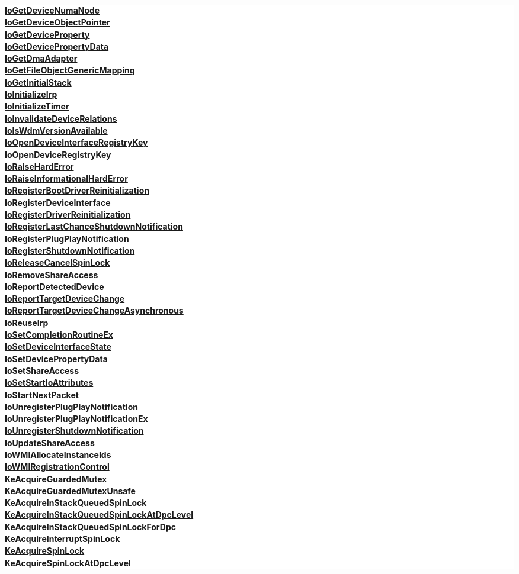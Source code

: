 [**IoGetDeviceNumaNode**](/windows-hardware/drivers/ddi/wdm/nf-wdm-iogetdevicenumanode)  
[**IoGetDeviceObjectPointer**](/windows-hardware/drivers/ddi/wdm/nf-wdm-iogetdeviceobjectpointer)  
[**IoGetDeviceProperty**](/windows-hardware/drivers/ddi/wdm/nf-wdm-iogetdeviceproperty)  
[**IoGetDevicePropertyData**](/windows-hardware/drivers/ddi/wdm/nf-wdm-iogetdevicepropertydata)  
[**IoGetDmaAdapter**](/windows-hardware/drivers/ddi/wdm/nf-wdm-iogetdmaadapter)  
[**IoGetFileObjectGenericMapping**](/windows-hardware/drivers/ddi/ntddk/nf-ntddk-iogetfileobjectgenericmapping)  
[**IoGetInitialStack**](/windows-hardware/drivers/ddi/wdm/nf-wdm-iogetinitialstack)  
[**IoInitializeIrp**](/windows-hardware/drivers/ddi/wdm/nf-wdm-ioinitializeirp)  
[**IoInitializeTimer**](/windows-hardware/drivers/ddi/wdm/nf-wdm-ioinitializetimer)  
[**IoInvalidateDeviceRelations**](/windows-hardware/drivers/ddi/wdm/nf-wdm-ioinvalidatedevicerelations)  
[**IoIsWdmVersionAvailable**](/windows-hardware/drivers/ddi/wdm/nf-wdm-ioiswdmversionavailable)  
[**IoOpenDeviceInterfaceRegistryKey**](/windows-hardware/drivers/ddi/wdm/nf-wdm-ioopendeviceinterfaceregistrykey)  
[**IoOpenDeviceRegistryKey**](/windows-hardware/drivers/ddi/wdm/nf-wdm-ioopendeviceregistrykey)  
[**IoRaiseHardError**](/windows-hardware/drivers/ddi/ntddk/nf-ntddk-ioraiseharderror)  
[**IoRaiseInformationalHardError**](/windows-hardware/drivers/ddi/ntddk/nf-ntddk-ioraiseinformationalharderror)  
[**IoRegisterBootDriverReinitialization**](/windows-hardware/drivers/ddi/ntddk/nf-ntddk-ioregisterbootdriverreinitialization)  
[**IoRegisterDeviceInterface**](/windows-hardware/drivers/ddi/wdm/nf-wdm-ioregisterdeviceinterface)  
[**IoRegisterDriverReinitialization**](/windows-hardware/drivers/ddi/ntddk/nf-ntddk-ioregisterdriverreinitialization)  
[**IoRegisterLastChanceShutdownNotification**](/windows-hardware/drivers/ddi/wdm/nf-wdm-ioregisterlastchanceshutdownnotification)  
[**IoRegisterPlugPlayNotification**](/windows-hardware/drivers/ddi/wdm/nf-wdm-ioregisterplugplaynotification)  
[**IoRegisterShutdownNotification**](/windows-hardware/drivers/ddi/wdm/nf-wdm-ioregistershutdownnotification)  
[**IoReleaseCancelSpinLock**](/previous-versions/windows/hardware/drivers/ff549550(v=vs.85))  
[**IoRemoveShareAccess**](/windows-hardware/drivers/ddi/wdm/nf-wdm-ioremoveshareaccess)  
[**IoReportDetectedDevice**](/windows-hardware/drivers/ddi/ntddk/nf-ntddk-ioreportdetecteddevice)  
[**IoReportTargetDeviceChange**](/windows-hardware/drivers/ddi/wdm/nf-wdm-ioreporttargetdevicechange)  
[**IoReportTargetDeviceChangeAsynchronous**](/windows-hardware/drivers/ddi/wdm/nf-wdm-ioreporttargetdevicechangeasynchronous)  
[**IoReuseIrp**](/windows-hardware/drivers/ddi/wdm/nf-wdm-ioreuseirp)  
[**IoSetCompletionRoutineEx**](/windows-hardware/drivers/ddi/wdm/nf-wdm-iosetcompletionroutineex)  
[**IoSetDeviceInterfaceState**](/windows-hardware/drivers/ddi/wdm/nf-wdm-iosetdeviceinterfacestate)  
[**IoSetDevicePropertyData**](/windows-hardware/drivers/ddi/wdm/nf-wdm-iosetdevicepropertydata)  
[**IoSetShareAccess**](/windows-hardware/drivers/ddi/wdm/nf-wdm-iosetshareaccess)  
[**IoSetStartIoAttributes**](/windows-hardware/drivers/ddi/ntifs/nf-ntifs-iosetstartioattributes)  
[**IoStartNextPacket**](/windows-hardware/drivers/ddi/ntifs/nf-ntifs-iostartnextpacket)  
[**IoUnregisterPlugPlayNotification**](/windows-hardware/drivers/ddi/wdm/nf-wdm-iounregisterplugplaynotification)  
[**IoUnregisterPlugPlayNotificationEx**](/windows-hardware/drivers/ddi/wdm/nf-wdm-iounregisterplugplaynotificationex)  
[**IoUnregisterShutdownNotification**](/windows-hardware/drivers/ddi/wdm/nf-wdm-iounregistershutdownnotification)  
[**IoUpdateShareAccess**](/windows-hardware/drivers/ddi/wdm/nf-wdm-ioupdateshareaccess)  
[**IoWMIAllocateInstanceIds**](/windows-hardware/drivers/ddi/wdm/nf-wdm-iowmiallocateinstanceids)  
[**IoWMIRegistrationControl**](/windows-hardware/drivers/ddi/wdm/nf-wdm-iowmiregistrationcontrol)  
[**KeAcquireGuardedMutex**](/previous-versions/windows/hardware/drivers/ff551892(v=vs.85))  
[**KeAcquireGuardedMutexUnsafe**](/previous-versions/windows/hardware/drivers/ff551894(v=vs.85))  
[**KeAcquireInStackQueuedSpinLock**](/previous-versions/windows/hardware/drivers/ff551899(v=vs.85))  
[**KeAcquireInStackQueuedSpinLockAtDpcLevel**](/previous-versions/windows/hardware/drivers/ff551908(v=vs.85))  
[**KeAcquireInStackQueuedSpinLockForDpc**](/previous-versions/windows/hardware/drivers/ff551912(v=vs.85))  
[**KeAcquireInterruptSpinLock**](/previous-versions/windows/hardware/drivers/ff551914(v=vs.85))  
[**KeAcquireSpinLock**](/windows-hardware/drivers/ddi/wdm/nf-wdm-keacquirespinlock)  
[**KeAcquireSpinLockAtDpcLevel**](/windows-hardware/drivers/ddi/wdm/nf-wdm-keacquirespinlockatdpclevel)  